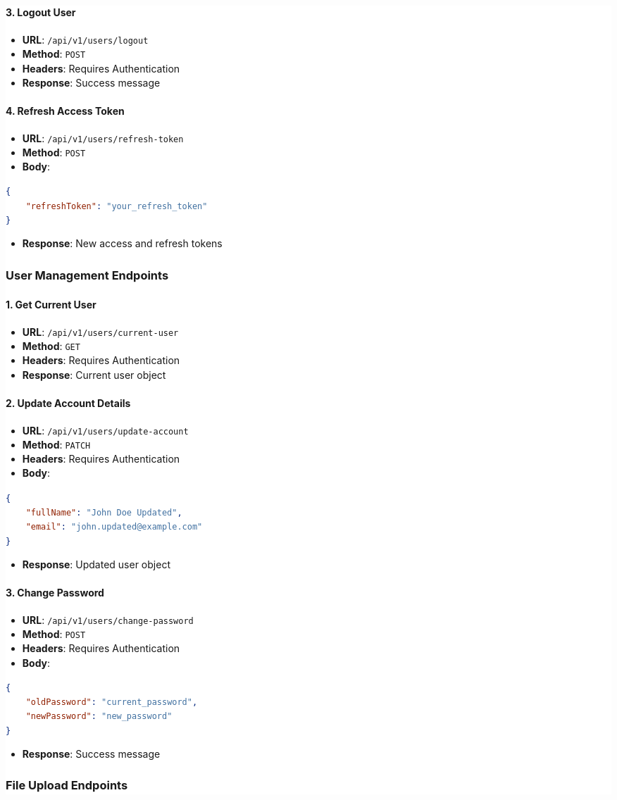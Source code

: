 #### 3. Logout User
- **URL**: `/api/v1/users/logout`
- **Method**: `POST`
- **Headers**: Requires Authentication
- **Response**: Success message

#### 4. Refresh Access Token
- **URL**: `/api/v1/users/refresh-token`
- **Method**: `POST`
- **Body**:
```json
{
    "refreshToken": "your_refresh_token"
}
```
- **Response**: New access and refresh tokens

### User Management Endpoints

#### 1. Get Current User
- **URL**: `/api/v1/users/current-user`
- **Method**: `GET`
- **Headers**: Requires Authentication
- **Response**: Current user object

#### 2. Update Account Details
- **URL**: `/api/v1/users/update-account`
- **Method**: `PATCH`
- **Headers**: Requires Authentication
- **Body**:
```json
{
    "fullName": "John Doe Updated",
    "email": "john.updated@example.com"
}
```
- **Response**: Updated user object

#### 3. Change Password
- **URL**: `/api/v1/users/change-password`
- **Method**: `POST`
- **Headers**: Requires Authentication
- **Body**:
```json
{
    "oldPassword": "current_password",
    "newPassword": "new_password"
}
```
- **Response**: Success message

### File Upload Endpoints
